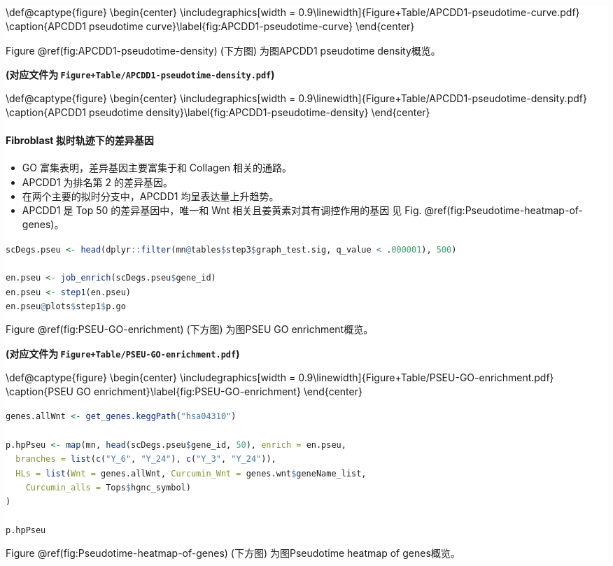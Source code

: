\def\@captype{figure}
\begin{center}
\includegraphics[width = 0.9\linewidth]{Figure+Table/APCDD1-pseudotime-curve.pdf}
\caption{APCDD1 pseudotime curve}\label{fig:APCDD1-pseudotime-curve}
\end{center}

Figure \@ref(fig:APCDD1-pseudotime-density) (下方图) 为图APCDD1 pseudotime density概览。

**(对应文件为 `Figure+Table/APCDD1-pseudotime-density.pdf`)**

\def\@captype{figure}
\begin{center}
\includegraphics[width = 0.9\linewidth]{Figure+Table/APCDD1-pseudotime-density.pdf}
\caption{APCDD1 pseudotime density}\label{fig:APCDD1-pseudotime-density}
\end{center}

#### Fibroblast 拟时轨迹下的差异基因

- GO 富集表明，差异基因主要富集于和 Collagen 相关的通路。
- APCDD1 为排名第 2 的差异基因。
- 在两个主要的拟时分支中，APCDD1 均呈表达量上升趋势。
- APCDD1 是 Top 50 的差异基因中，唯一和 Wnt 相关且姜黄素对其有调控作用的基因
  见 Fig. \@ref(fig:Pseudotime-heatmap-of-genes)。


```r
scDegs.pseu <- head(dplyr::filter(mn@tables$step3$graph_test.sig, q_value < .000001), 500)

en.pseu <- job_enrich(scDegs.pseu$gene_id)
en.pseu <- step1(en.pseu)
en.pseu@plots$step1$p.go
```

Figure \@ref(fig:PSEU-GO-enrichment) (下方图) 为图PSEU GO enrichment概览。

**(对应文件为 `Figure+Table/PSEU-GO-enrichment.pdf`)**

\def\@captype{figure}
\begin{center}
\includegraphics[width = 0.9\linewidth]{Figure+Table/PSEU-GO-enrichment.pdf}
\caption{PSEU GO enrichment}\label{fig:PSEU-GO-enrichment}
\end{center}


```r
genes.allWnt <- get_genes.keggPath("hsa04310")

p.hpPseu <- map(mn, head(scDegs.pseu$gene_id, 50), enrich = en.pseu,
  branches = list(c("Y_6", "Y_24"), c("Y_3", "Y_24")),
  HLs = list(Wnt = genes.allWnt, Curcumin_Wnt = genes.wnt$geneName_list,
    Curcumin_alls = Tops$hgnc_symbol)
)

p.hpPseu
```

Figure \@ref(fig:Pseudotime-heatmap-of-genes) (下方图) 为图Pseudotime heatmap of genes概览。
